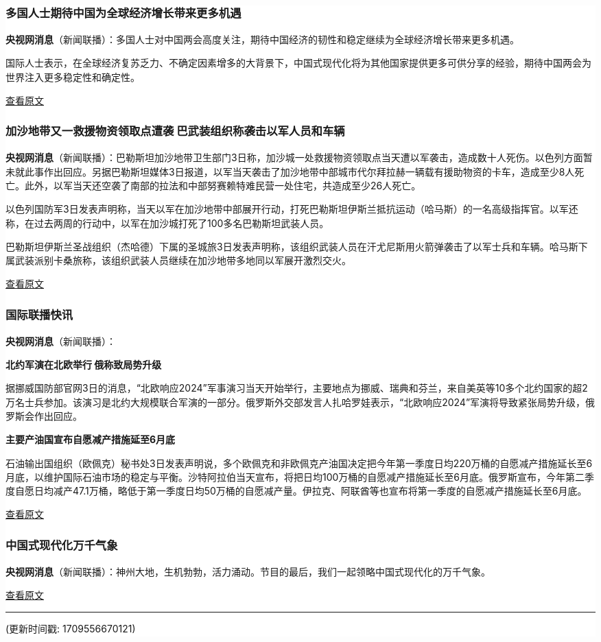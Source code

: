 ### 多国人士期待中国为全球经济增长带来更多机遇

<p><strong>央视网消息</strong>（新闻联播）：多国人士对中国两会高度关注，期待中国经济的韧性和稳定继续为全球经济增长带来更多机遇。</p><p>国际人士表示，在全球经济复苏乏力、不确定因素增多的大背景下，中国式现代化将为其他国家提供更多可供分享的经验，期待中国两会为世界注入更多稳定性和确定性。</p>

[查看原文](https://tv.cctv.com/2024/03/04/VIDEcEmvcfa1ChQJQ18cZ1z2240304.shtml)

### 加沙地带又一救援物资领取点遭袭 巴武装组织称袭击以军人员和车辆

<p><strong>央视网消息</strong>（新闻联播）：巴勒斯坦加沙地带卫生部门3日称，加沙城一处救援物资领取点当天遭以军袭击，造成数十人死伤。以色列方面暂未就此事作出回应。另据巴勒斯坦媒体3日报道，以军当天袭击了加沙地带中部城市代尔拜拉赫一辆载有援助物资的卡车，造成至少8人死亡。此外，以军当天还空袭了南部的拉法和中部努赛赖特难民营一处住宅，共造成至少26人死亡。&nbsp;</p><p>以色列国防军3日发表声明称，当天以军在加沙地带中部展开行动，打死巴勒斯坦伊斯兰抵抗运动（哈马斯）的一名高级指挥官。以军还称，在过去两周的行动中，以军在加沙城打死了100多名巴勒斯坦武装人员。</p><p>巴勒斯坦伊斯兰圣战组织（杰哈德）下属的圣城旅3日发表声明称，该组织武装人员在汗尤尼斯用火箭弹袭击了以军士兵和车辆。哈马斯下属武装派别卡桑旅称，该组织武装人员继续在加沙地带多地同以军展开激烈交火。</p>

[查看原文](https://tv.cctv.com/2024/03/04/VIDEzUbz1fUWtHFPUcHOYSqI240304.shtml)

### 国际联播快讯

<p><strong>央视网消息</strong>（新闻联播）：</p><p><strong>北约军演在北欧举行 俄称致局势升级</strong></p><p>据挪威国防部官网3日的消息，“北欧响应2024”军事演习当天开始举行，主要地点为挪威、瑞典和芬兰，来自美英等10多个北约国家的超2万名士兵参加。该演习是北约大规模联合军演的一部分。俄罗斯外交部发言人扎哈罗娃表示，“北欧响应2024”军演将导致紧张局势升级，俄罗斯会作出回应。</p><p><strong>主要产油国宣布自愿减产措施延至6月底</strong></p><p>石油输出国组织（欧佩克）秘书处3日发表声明说，多个欧佩克和非欧佩克产油国决定把今年第一季度日均220万桶的自愿减产措施延长至6月底，以维护国际石油市场的稳定与平衡。沙特阿拉伯当天宣布，将把日均100万桶的自愿减产措施延长至6月底。俄罗斯宣布，今年第二季度自愿日均减产47.1万桶，略低于第一季度日均50万桶的自愿减产量。伊拉克、阿联酋等也宣布将第一季度的自愿减产措施延长至6月底。</p>

[查看原文](https://tv.cctv.com/2024/03/04/VIDE20Sgvy2YXsYjMxkHOwYh240304.shtml)

### 中国式现代化万千气象

<p><strong>央视网消息</strong>（新闻联播）：神州大地，生机勃勃，活力涌动。节目的最后，我们一起领略中国式现代化的万千气象。</p>

[查看原文](https://tv.cctv.com/2024/03/04/VIDEomHACPxEW61RWWFaGd8N240304.shtml)



---

(更新时间戳: 1709556670121)

